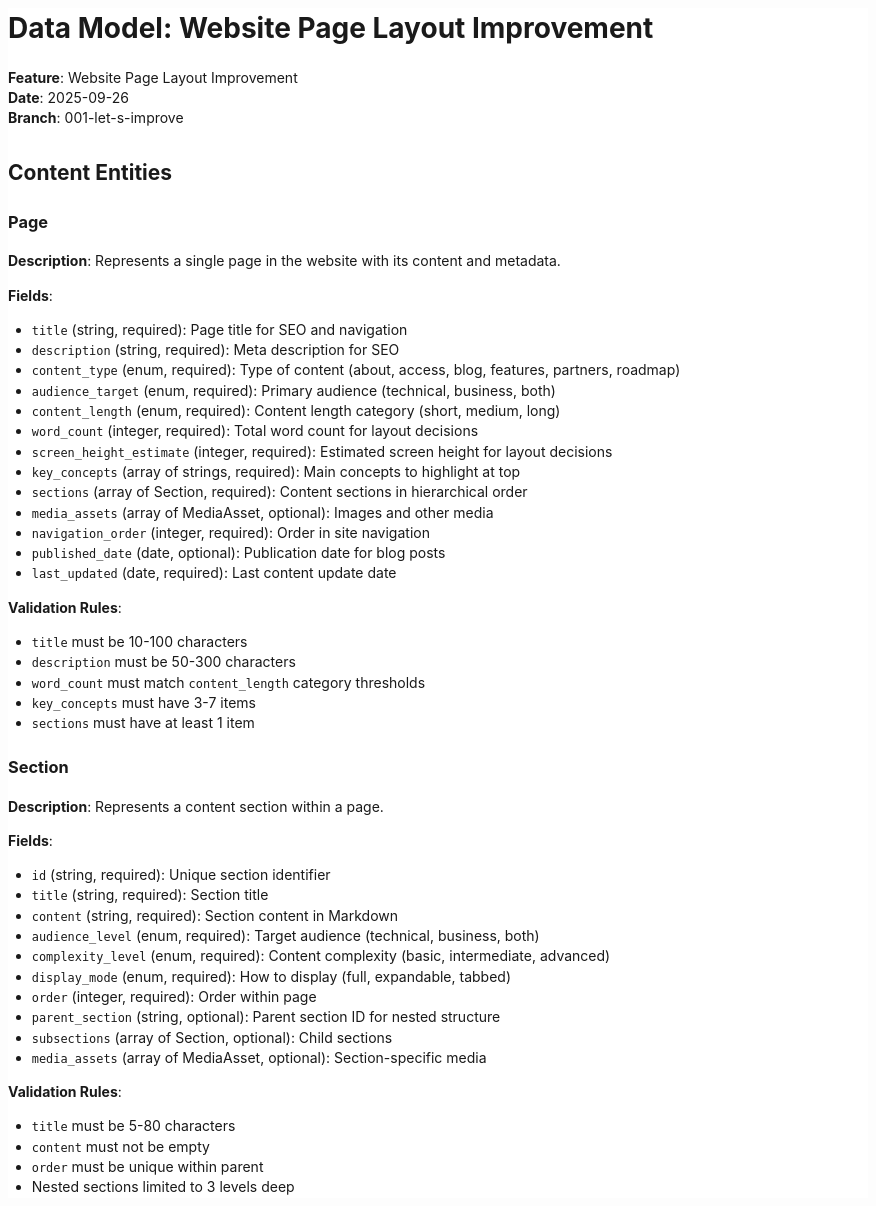 # Data Model: Website Page Layout Improvement

**Feature**: Website Page Layout Improvement  
**Date**: 2025-09-26  
**Branch**: 001-let-s-improve

## Content Entities

### Page
**Description**: Represents a single page in the website with its content and metadata.

**Fields**:
- `title` (string, required): Page title for SEO and navigation
- `description` (string, required): Meta description for SEO
- `content_type` (enum, required): Type of content (about, access, blog, features, partners, roadmap)
- `audience_target` (enum, required): Primary audience (technical, business, both)
- `content_length` (enum, required): Content length category (short, medium, long)
- `word_count` (integer, required): Total word count for layout decisions
- `screen_height_estimate` (integer, required): Estimated screen height for layout decisions
- `key_concepts` (array of strings, required): Main concepts to highlight at top
- `sections` (array of Section, required): Content sections in hierarchical order
- `media_assets` (array of MediaAsset, optional): Images and other media
- `navigation_order` (integer, required): Order in site navigation
- `published_date` (date, optional): Publication date for blog posts
- `last_updated` (date, required): Last content update date

**Validation Rules**:
- `title` must be 10-100 characters
- `description` must be 50-300 characters
- `word_count` must match `content_length` category thresholds
- `key_concepts` must have 3-7 items
- `sections` must have at least 1 item

### Section
**Description**: Represents a content section within a page.

**Fields**:
- `id` (string, required): Unique section identifier
- `title` (string, required): Section title
- `content` (string, required): Section content in Markdown
- `audience_level` (enum, required): Target audience (technical, business, both)
- `complexity_level` (enum, required): Content complexity (basic, intermediate, advanced)
- `display_mode` (enum, required): How to display (full, expandable, tabbed)
- `order` (integer, required): Order within page
- `parent_section` (string, optional): Parent section ID for nested structure
- `subsections` (array of Section, optional): Child sections
- `media_assets` (array of MediaAsset, optional): Section-specific media

**Validation Rules**:
- `title` must be 5-80 characters
- `content` must not be empty
- `order` must be unique within parent
- Nested sections limited to 3 levels deep
